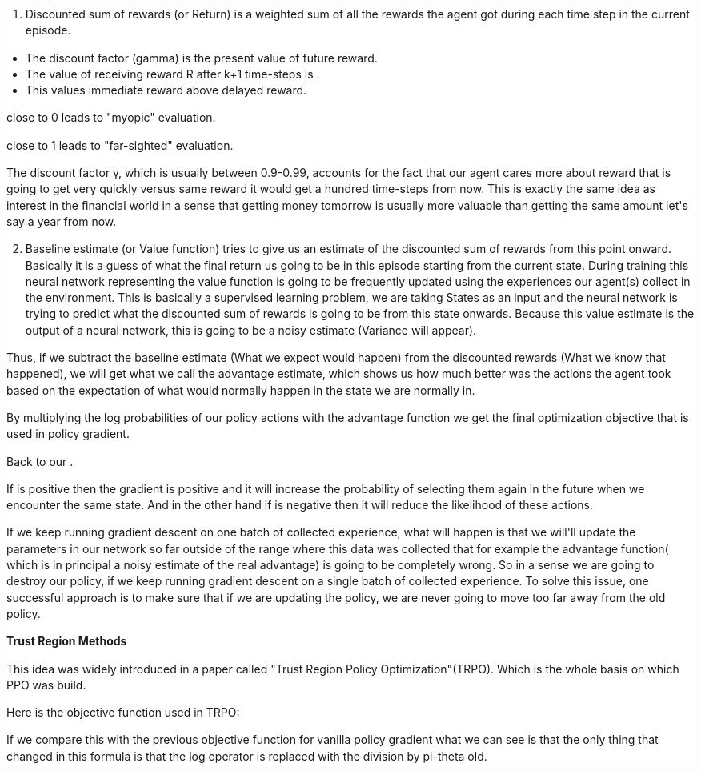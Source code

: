 1. Discounted sum of rewards (or Return) is a weighted sum of all the rewards the agent got during each time step in the current episode.

- The discount factor (gamma) is the present value of future reward.
- The value of receiving reward R after k+1 time-steps is .
- This values immediate reward above delayed reward.

close to 0 leads to &quot;myopic&quot; evaluation.

close to 1 leads to &quot;far-sighted&quot; evaluation.

The discount factor γ, which is usually between 0.9-0.99, accounts for the fact that our agent cares more about reward that is going to get very quickly versus same reward it would get a hundred time-steps from now. This is exactly the same idea as interest in the financial world in a sense that getting money tomorrow is usually more valuable than getting the same amount let&#39;s say a year from now.

2. Baseline estimate (or Value function) tries to give us an estimate of the discounted sum of rewards from this point onward. Basically it is a guess of what the final return us going to be in this episode starting from the current state. During training this neural network representing the value function is going to be frequently updated using the experiences our agent(s) collect in the environment. This is basically a supervised learning problem, we are taking States as an input and the neural network is trying to predict what the discounted sum of rewards is going to be from this state onwards. Because this value estimate is the output of a neural network, this is going to be a noisy estimate (Variance will appear).

Thus, if we subtract the baseline estimate (What we expect would happen) from the discounted rewards (What we know that happened), we will get what we call the advantage estimate, which shows us how much better was the actions the agent took based on the expectation of what would normally happen in the state we are normally in.

By multiplying the log probabilities of our policy actions with the advantage function we get the final optimization objective that is used in policy gradient.

Back to our .

If is positive then the gradient is positive and it will increase the probability of selecting them again in the future when we encounter the same state. And in the other hand if is negative then it will reduce the likelihood of these actions.

If we keep running gradient descent on one batch of collected experience, what will happen is that we will&#39;ll update the parameters in our network so far outside of the range where this data was collected that for example the advantage function( which is in principal a noisy estimate of the real advantage) is going to be completely wrong. So in a sense we are going to destroy our policy, if we keep running gradient descent on a single batch of collected experience. To solve this issue, one successful approach is to make sure that if we are updating the policy, we are never going to move too far away from the old policy.

**Trust Region Methods**

This idea was widely introduced in a paper called &quot;Trust Region Policy Optimization&quot;(TRPO). Which is the whole basis on which PPO was build.

Here is the objective function used in TRPO:

If we compare this with the previous objective function for vanilla policy gradient what we can see is that the only thing that changed in this formula is that the log operator is replaced with the division by pi-theta old.
